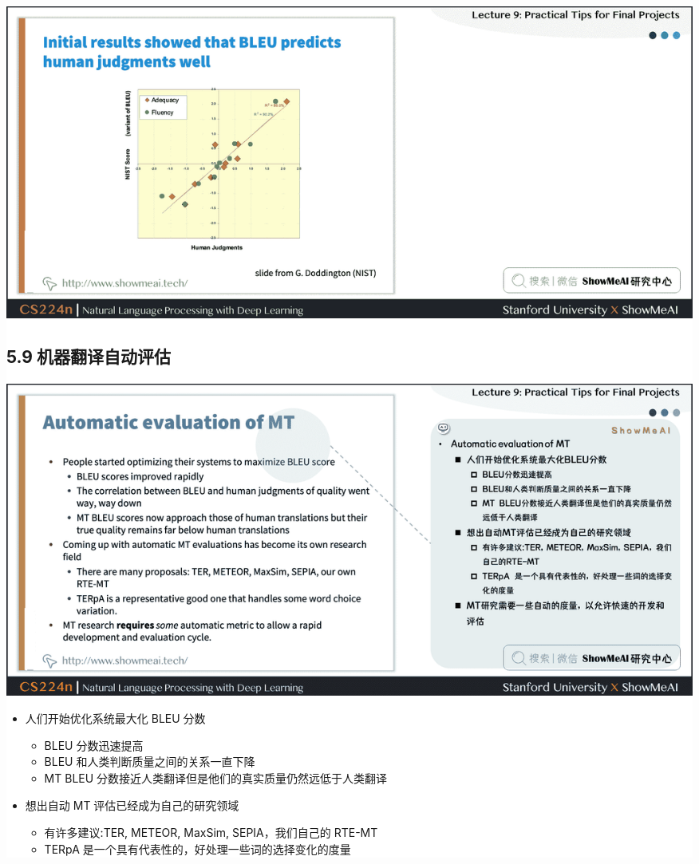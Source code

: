 ![Initial results showed that BLEU predicts human judgments well](img/2ba067d33ac7c5edc405ffdb57337e82.png)

## 5.9 机器翻译自动评估

![Automatic evaluation of MT](img/4c61c7636a9655ee1078453d2b4b4065.png)

*   人们开始优化系统最大化 BLEU 分数
    *   BLEU 分数迅速提高
    *   BLEU 和人类判断质量之间的关系一直下降
    *   MT BLEU 分数接近人类翻译但是他们的真实质量仍然远低于人类翻译

*   想出自动 MT 评估已经成为自己的研究领域
    *   有许多建议:TER, METEOR, MaxSim, SEPIA，我们自己的 RTE-MT
    *   TERpA 是一个具有代表性的，好处理一些词的选择变化的度量
